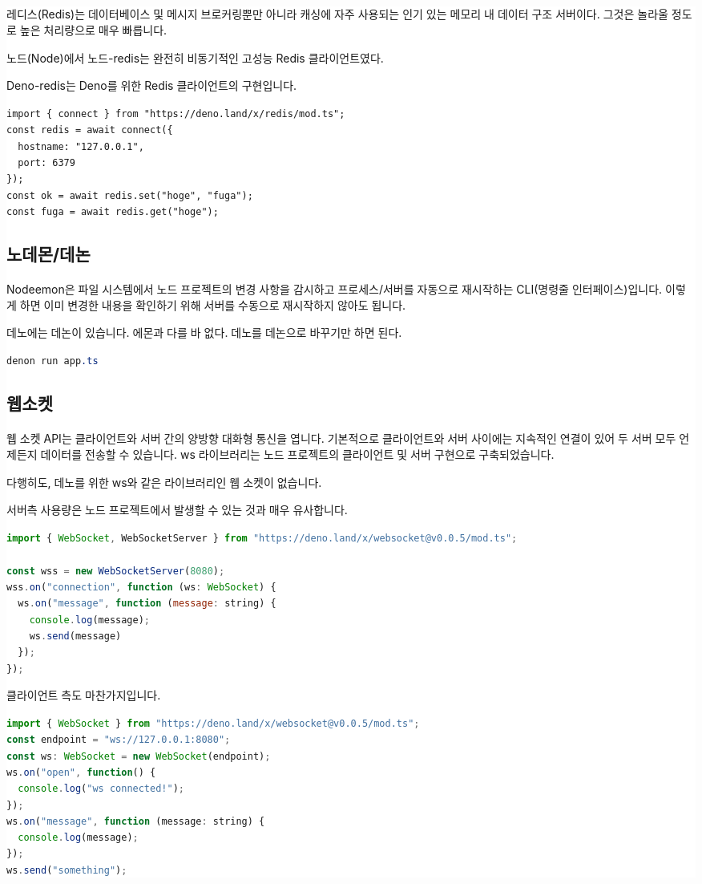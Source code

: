 레디스(Redis)는 데이터베이스 및 메시지 브로커링뿐만 아니라 캐싱에 자주 사용되는 인기 있는 메모리 내 데이터 구조 서버이다. 그것은 놀라울 정도로 높은 처리량으로 매우 빠릅니다.

노드(Node)에서 노드-redis는 완전히 비동기적인 고성능 Redis 클라이언트였다.

Deno-redis는 Deno를 위한 Redis 클라이언트의 구현입니다.

```undefined
import { connect } from "https://deno.land/x/redis/mod.ts";
const redis = await connect({
  hostname: "127.0.0.1",
  port: 6379
});
const ok = await redis.set("hoge", "fuga");
const fuga = await redis.get("hoge");
```

## 노데몬/데논

Nodeemon은 파일 시스템에서 노드 프로젝트의 변경 사항을 감시하고 프로세스/서버를 자동으로 재시작하는 CLI(명령줄 인터페이스)입니다. 이렇게 하면 이미 변경한 내용을 확인하기 위해 서버를 수동으로 재시작하지 않아도 됩니다.

데노에는 데논이 있습니다. 에몬과 다를 바 없다. 데노를 데논으로 바꾸기만 하면 된다.

```css
denon run app.ts
```

## 웹소켓

웹 소켓 API는 클라이언트와 서버 간의 양방향 대화형 통신을 엽니다. 기본적으로 클라이언트와 서버 사이에는 지속적인 연결이 있어 두 서버 모두 언제든지 데이터를 전송할 수 있습니다. ws 라이브러리는 노드 프로젝트의 클라이언트 및 서버 구현으로 구축되었습니다.

다행히도, 데노를 위한 ws와 같은 라이브러리인 웹 소켓이 없습니다.

서버측 사용량은 노드 프로젝트에서 발생할 수 있는 것과 매우 유사합니다.

```js
import { WebSocket, WebSocketServer } from "https://deno.land/x/websocket@v0.0.5/mod.ts";

const wss = new WebSocketServer(8080);
wss.on("connection", function (ws: WebSocket) {
  ws.on("message", function (message: string) {
    console.log(message);
    ws.send(message)
  });
});
```

클라이언트 측도 마찬가지입니다.

```js
import { WebSocket } from "https://deno.land/x/websocket@v0.0.5/mod.ts";
const endpoint = "ws://127.0.0.1:8080";
const ws: WebSocket = new WebSocket(endpoint);
ws.on("open", function() {
  console.log("ws connected!");
});
ws.on("message", function (message: string) {
  console.log(message);
});
ws.send("something");
```
